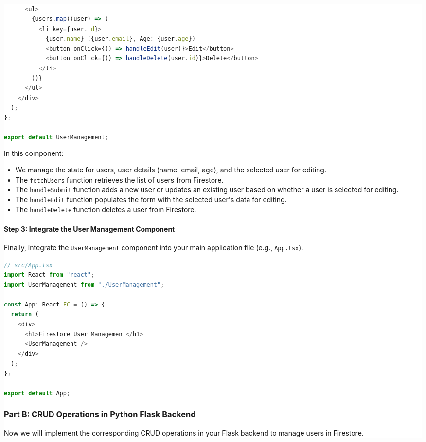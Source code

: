 ```typescript
      <ul>
        {users.map((user) => (
          <li key={user.id}>
            {user.name} ({user.email}, Age: {user.age})
            <button onClick={() => handleEdit(user)}>Edit</button>
            <button onClick={() => handleDelete(user.id)}>Delete</button>
          </li>
        ))}
      </ul>
    </div>
  );
};

export default UserManagement;
```

In this component:

- We manage the state for users, user details (name, email, age), and the selected user for editing.
- The `fetchUsers` function retrieves the list of users from Firestore.
- The `handleSubmit` function adds a new user or updates an existing user based on whether a user is selected for editing.
- The `handleEdit` function populates the form with the selected user's data for editing.
- The `handleDelete` function deletes a user from Firestore.

#### Step 3: Integrate the User Management Component

Finally, integrate the `UserManagement` component into your main application file (e.g., `App.tsx`).

```typescript
// src/App.tsx
import React from "react";
import UserManagement from "./UserManagement";

const App: React.FC = () => {
  return (
    <div>
      <h1>Firestore User Management</h1>
      <UserManagement />
    </div>
  );
};

export default App;
```

### Part B: CRUD Operations in Python Flask Backend

Now we will implement the corresponding CRUD operations in your Flask backend to manage users in Firestore.
